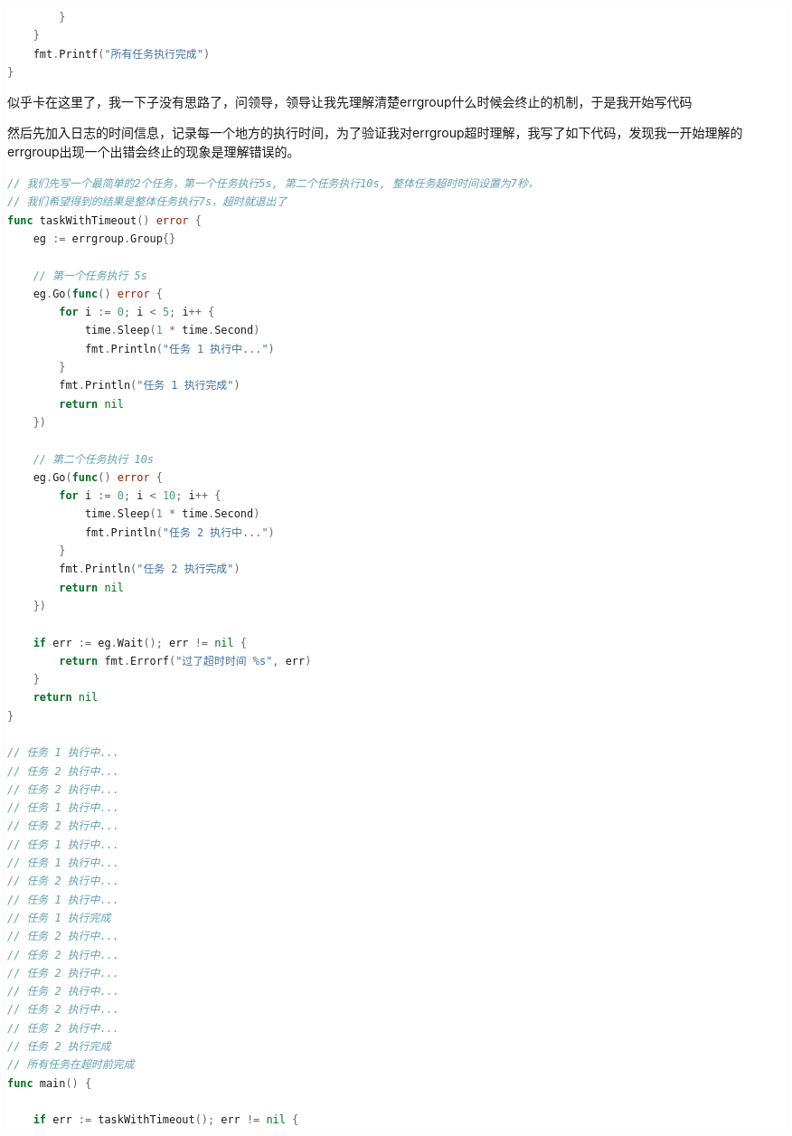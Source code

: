 ```go
		}
	}
	fmt.Printf("所有任务执行完成")
}
```


似乎卡在这里了，我一下子没有思路了，问领导，领导让我先理解清楚errgroup什么时候会终止的机制，于是我开始写代码



然后先加入日志的时间信息，记录每一个地方的执行时间，为了验证我对errgroup超时理解，我写了如下代码，发现我一开始理解的errgroup出现一个出错会终止的现象是理解错误的。

```go
// 我们先写一个最简单的2个任务，第一个任务执行5s, 第二个任务执行10s, 整体任务超时时间设置为7秒，
// 我们希望得到的结果是整体任务执行7s，超时就退出了
func taskWithTimeout() error {
	eg := errgroup.Group{}

	// 第一个任务执行 5s
	eg.Go(func() error {
		for i := 0; i < 5; i++ {
			time.Sleep(1 * time.Second)
			fmt.Println("任务 1 执行中...")
		}
		fmt.Println("任务 1 执行完成")
		return nil
	})

	// 第二个任务执行 10s
	eg.Go(func() error {
		for i := 0; i < 10; i++ {
			time.Sleep(1 * time.Second)
			fmt.Println("任务 2 执行中...")
		}
		fmt.Println("任务 2 执行完成")
		return nil
	})

	if err := eg.Wait(); err != nil {
		return fmt.Errorf("过了超时时间 %s", err)
	}
	return nil
}

// 任务 1 执行中...
// 任务 2 执行中...
// 任务 2 执行中...
// 任务 1 执行中...
// 任务 2 执行中...
// 任务 1 执行中...
// 任务 1 执行中...
// 任务 2 执行中...
// 任务 1 执行中...
// 任务 1 执行完成
// 任务 2 执行中...
// 任务 2 执行中...
// 任务 2 执行中...
// 任务 2 执行中...
// 任务 2 执行中...
// 任务 2 执行中...
// 任务 2 执行完成
// 所有任务在超时前完成
func main() {

	if err := taskWithTimeout(); err != nil {
```